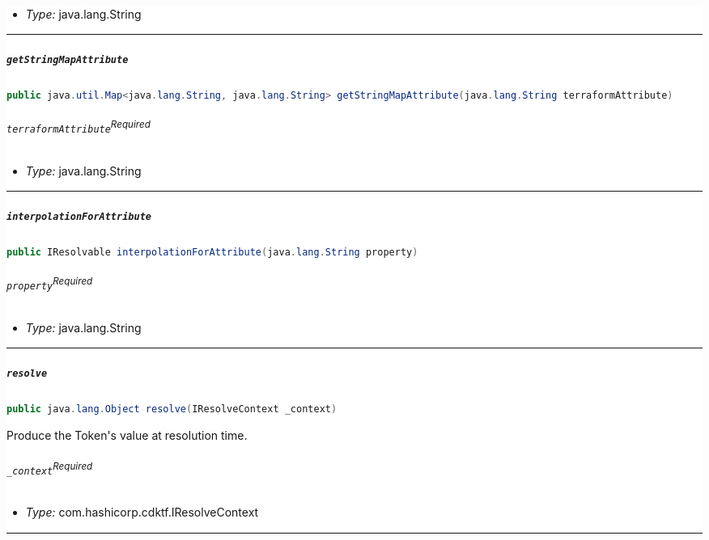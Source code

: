 - *Type:* java.lang.String

---

##### `getStringMapAttribute` <a name="getStringMapAttribute" id="@cdktf/provider-cloudflare.emailRoutingRule.EmailRoutingRuleActionsOutputReference.getStringMapAttribute"></a>

```java
public java.util.Map<java.lang.String, java.lang.String> getStringMapAttribute(java.lang.String terraformAttribute)
```

###### `terraformAttribute`<sup>Required</sup> <a name="terraformAttribute" id="@cdktf/provider-cloudflare.emailRoutingRule.EmailRoutingRuleActionsOutputReference.getStringMapAttribute.parameter.terraformAttribute"></a>

- *Type:* java.lang.String

---

##### `interpolationForAttribute` <a name="interpolationForAttribute" id="@cdktf/provider-cloudflare.emailRoutingRule.EmailRoutingRuleActionsOutputReference.interpolationForAttribute"></a>

```java
public IResolvable interpolationForAttribute(java.lang.String property)
```

###### `property`<sup>Required</sup> <a name="property" id="@cdktf/provider-cloudflare.emailRoutingRule.EmailRoutingRuleActionsOutputReference.interpolationForAttribute.parameter.property"></a>

- *Type:* java.lang.String

---

##### `resolve` <a name="resolve" id="@cdktf/provider-cloudflare.emailRoutingRule.EmailRoutingRuleActionsOutputReference.resolve"></a>

```java
public java.lang.Object resolve(IResolveContext _context)
```

Produce the Token's value at resolution time.

###### `_context`<sup>Required</sup> <a name="_context" id="@cdktf/provider-cloudflare.emailRoutingRule.EmailRoutingRuleActionsOutputReference.resolve.parameter._context"></a>

- *Type:* com.hashicorp.cdktf.IResolveContext

---
